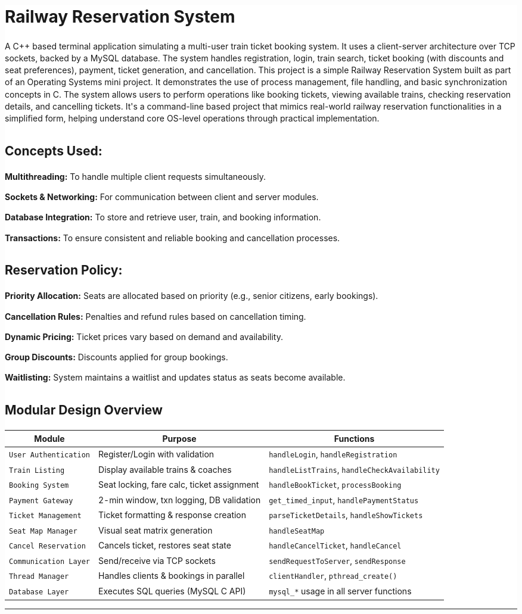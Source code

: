 
#  Railway Reservation System

A C++ based terminal application simulating a multi-user train ticket booking system. It uses a client-server architecture over TCP sockets, backed by a MySQL database. The system handles registration, login, train search, ticket booking (with discounts and seat preferences), payment, ticket generation, and cancellation.
This project is a simple Railway Reservation System built as part of an Operating Systems mini project. It demonstrates the use of process management, file handling, and basic synchronization concepts in C. The system allows users to perform operations like booking tickets, viewing available trains, checking reservation details, and cancelling tickets. It's a command-line based project that mimics real-world railway reservation functionalities in a simplified form, helping understand core OS-level operations through practical implementation.

## Concepts Used:

**Multithreading:** To handle multiple client requests simultaneously.

**Sockets & Networking:** For communication between client and server modules.

**Database Integration:** To store and retrieve user, train, and booking information.

**Transactions:** To ensure consistent and reliable booking and cancellation processes.

## Reservation Policy:

**Priority Allocation:** Seats are allocated based on priority (e.g., senior citizens, early bookings).

**Cancellation Rules:** Penalties and refund rules based on cancellation timing.

**Dynamic Pricing:** Ticket prices vary based on demand and availability.

**Group Discounts:** Discounts applied for group bookings.

**Waitlisting:** System maintains a waitlist and updates status as seats become available.


##  Modular Design Overview

| **Module**              | **Purpose**                                                       | **Functions**                              |
|-------------------------|--------------------------------------------------------------------|---------------------------------------------|
| `User Authentication`   | Register/Login with validation                                     | `handleLogin`, `handleRegistration`         |
| `Train Listing`         | Display available trains & coaches                                 | `handleListTrains`, `handleCheckAvailability`|
| `Booking System`        | Seat locking, fare calc, ticket assignment                         | `handleBookTicket`, `processBooking`        |
| `Payment Gateway`       | 2-min window, txn logging, DB validation                           | `get_timed_input`, `handlePaymentStatus`    |
| `Ticket Management`     | Ticket formatting & response creation                              | `parseTicketDetails`, `handleShowTickets`   |
| `Seat Map Manager`      | Visual seat matrix generation                                      | `handleSeatMap`                             |
| `Cancel Reservation`    | Cancels ticket, restores seat state                                | `handleCancelTicket`, `handleCancel`        |
| `Communication Layer`   | Send/receive via TCP sockets                                       | `sendRequestToServer`, `sendResponse`       |
| `Thread Manager`        | Handles clients & bookings in parallel                             | `clientHandler`, `pthread_create()`         |
| `Database Layer`        | Executes SQL queries (MySQL C API)                                 | `mysql_*` usage in all server functions     |

---